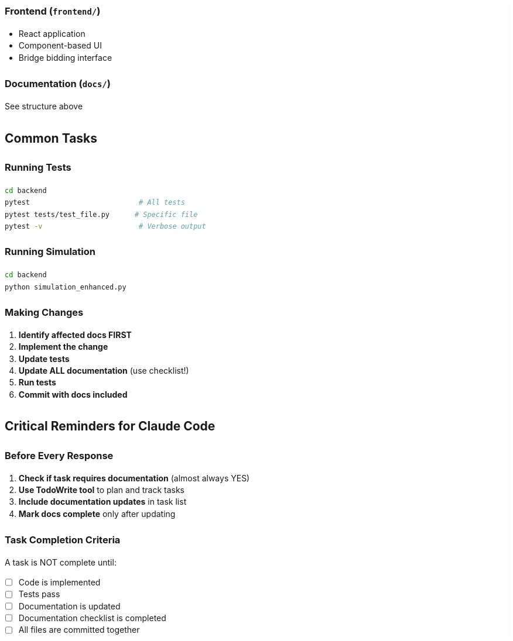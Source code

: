 ### Frontend (`frontend/`)
- React application
- Component-based UI
- Bridge bidding interface

### Documentation (`docs/`)
See structure above

## Common Tasks

### Running Tests
```bash
cd backend
pytest                          # All tests
pytest tests/test_file.py      # Specific file
pytest -v                       # Verbose output
```

### Running Simulation
```bash
cd backend
python simulation_enhanced.py
```

### Making Changes

1. **Identify affected docs FIRST**
2. **Implement the change**
3. **Update tests**
4. **Update ALL documentation** (use checklist!)
5. **Run tests**
6. **Commit with docs included**

## Critical Reminders for Claude Code

### Before Every Response

1. **Check if task requires documentation** (almost always YES)
2. **Use TodoWrite tool** to plan and track tasks
3. **Include documentation updates** in task list
4. **Mark docs complete** only after updating

### Task Completion Criteria

A task is NOT complete until:
- [ ] Code is implemented
- [ ] Tests pass
- [ ] Documentation is updated
- [ ] Documentation checklist is completed
- [ ] All files are committed together
